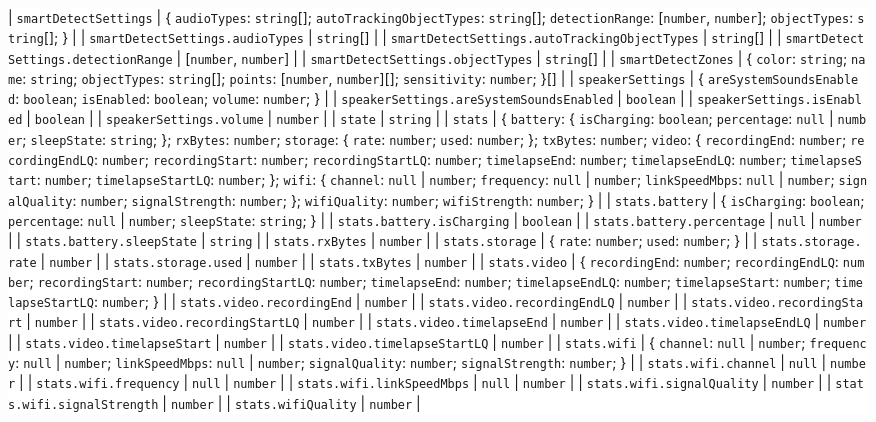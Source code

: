 | `smartDetectSettings` | \{ `audioTypes`: `string`[]; `autoTrackingObjectTypes`: `string`[]; `detectionRange`: [`number`, `number`]; `objectTypes`: `string`[]; \} |
| `smartDetectSettings.audioTypes` | `string`[] |
| `smartDetectSettings.autoTrackingObjectTypes` | `string`[] |
| `smartDetectSettings.detectionRange` | [`number`, `number`] |
| `smartDetectSettings.objectTypes` | `string`[] |
| `smartDetectZones` | \{ `color`: `string`; `name`: `string`; `objectTypes`: `string`[]; `points`: [`number`, `number`][]; `sensitivity`: `number`; \}[] |
| `speakerSettings` | \{ `areSystemSoundsEnabled`: `boolean`; `isEnabled`: `boolean`; `volume`: `number`; \} |
| `speakerSettings.areSystemSoundsEnabled` | `boolean` |
| `speakerSettings.isEnabled` | `boolean` |
| `speakerSettings.volume` | `number` |
| `state` | `string` |
| `stats` | \{ `battery`: \{ `isCharging`: `boolean`; `percentage`: `null` \| `number`; `sleepState`: `string`; \}; `rxBytes`: `number`; `storage`: \{ `rate`: `number`; `used`: `number`; \}; `txBytes`: `number`; `video`: \{ `recordingEnd`: `number`; `recordingEndLQ`: `number`; `recordingStart`: `number`; `recordingStartLQ`: `number`; `timelapseEnd`: `number`; `timelapseEndLQ`: `number`; `timelapseStart`: `number`; `timelapseStartLQ`: `number`; \}; `wifi`: \{ `channel`: `null` \| `number`; `frequency`: `null` \| `number`; `linkSpeedMbps`: `null` \| `number`; `signalQuality`: `number`; `signalStrength`: `number`; \}; `wifiQuality`: `number`; `wifiStrength`: `number`; \} |
| `stats.battery` | \{ `isCharging`: `boolean`; `percentage`: `null` \| `number`; `sleepState`: `string`; \} |
| `stats.battery.isCharging` | `boolean` |
| `stats.battery.percentage` | `null` \| `number` |
| `stats.battery.sleepState` | `string` |
| `stats.rxBytes` | `number` |
| `stats.storage` | \{ `rate`: `number`; `used`: `number`; \} |
| `stats.storage.rate` | `number` |
| `stats.storage.used` | `number` |
| `stats.txBytes` | `number` |
| `stats.video` | \{ `recordingEnd`: `number`; `recordingEndLQ`: `number`; `recordingStart`: `number`; `recordingStartLQ`: `number`; `timelapseEnd`: `number`; `timelapseEndLQ`: `number`; `timelapseStart`: `number`; `timelapseStartLQ`: `number`; \} |
| `stats.video.recordingEnd` | `number` |
| `stats.video.recordingEndLQ` | `number` |
| `stats.video.recordingStart` | `number` |
| `stats.video.recordingStartLQ` | `number` |
| `stats.video.timelapseEnd` | `number` |
| `stats.video.timelapseEndLQ` | `number` |
| `stats.video.timelapseStart` | `number` |
| `stats.video.timelapseStartLQ` | `number` |
| `stats.wifi` | \{ `channel`: `null` \| `number`; `frequency`: `null` \| `number`; `linkSpeedMbps`: `null` \| `number`; `signalQuality`: `number`; `signalStrength`: `number`; \} |
| `stats.wifi.channel` | `null` \| `number` |
| `stats.wifi.frequency` | `null` \| `number` |
| `stats.wifi.linkSpeedMbps` | `null` \| `number` |
| `stats.wifi.signalQuality` | `number` |
| `stats.wifi.signalStrength` | `number` |
| `stats.wifiQuality` | `number` |